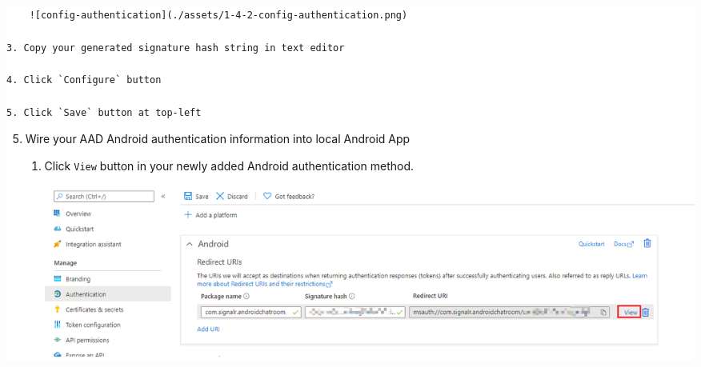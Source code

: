         ![config-authentication](./assets/1-4-2-config-authentication.png)

    3. Copy your generated signature hash string in text editor

    4. Click `Configure` button

    5. Click `Save` button at top-left

5. Wire your AAD Android authentication information into local Android App

    1. Click `View` button in your newly added Android authentication method.

        ![view-json](./assets/1-5-1-view-json.png)
